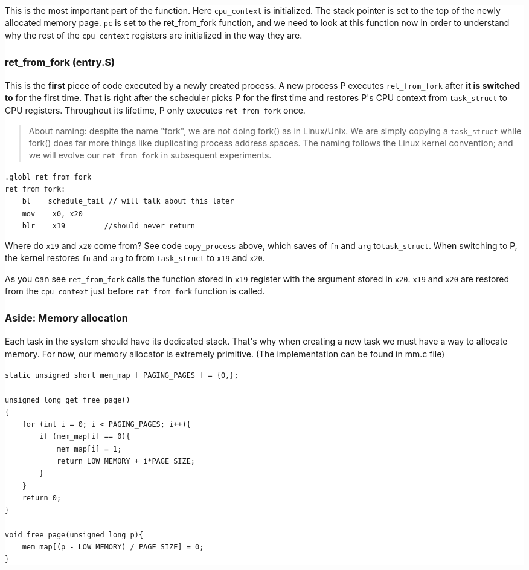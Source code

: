 This is the most important part of the function. Here `cpu_context` is initialized. The stack pointer is set to the top of the newly allocated memory page. `pc`  is set to the [ret_from_fork](https://github.com/s-matyukevich/raspberry-pi-os/blob/master/src/lesson04/src/entry.S#L146) function, and we need to look at this function now in order to understand why the rest of the `cpu_context` registers are initialized in the way they are.

### ret_from_fork (entry.S)

This is the **first** piece of code executed by a newly created process. A new process P executes `ret_from_fork` after **it is switched to** for the first time. That is right after the scheduler picks P for the first time and restores P's CPU context from `task_struct` to CPU registers. Throughout its lifetime, P only executes `ret_from_fork` once. 

> About naming: despite the name "fork", we are not doing fork() as in Linux/Unix. We are simply copying a `task_struct` while fork() does far more things like duplicating process address spaces. The naming follows the Linux kernel convention; and we will evolve our `ret_from_fork` in subsequent experiments. 

```
.globl ret_from_fork
ret_from_fork:
    bl    schedule_tail // will talk about this later
    mov    x0, x20
    blr    x19         //should never return
```

Where do `x19` and `x20` come from? See code `copy_process` above, which saves of `fn` and `arg` to`task_struct`. When switching to P, the kernel restores `fn` and `arg` to from `task_struct` to `x19` and `x20`. 

As you can see `ret_from_fork` calls the function stored in `x19` register with the argument stored in `x20`. `x19` and `x20` are restored from the `cpu_context` just before `ret_from_fork` function is called. 

### Aside: Memory allocation

Each task in the system should have its dedicated stack. That's why when creating a new task we must have a way to allocate memory. For now, our memory allocator is extremely primitive. (The implementation can be found in [mm.c](https://github.com/s-matyukevich/raspberry-pi-os/blob/master/src/lesson04/src/mm.c) file)

```
static unsigned short mem_map [ PAGING_PAGES ] = {0,};

unsigned long get_free_page()
{
    for (int i = 0; i < PAGING_PAGES; i++){
        if (mem_map[i] == 0){
            mem_map[i] = 1;
            return LOW_MEMORY + i*PAGE_SIZE;
        }
    }
    return 0;
}

void free_page(unsigned long p){
    mem_map[(p - LOW_MEMORY) / PAGE_SIZE] = 0;
}
```
